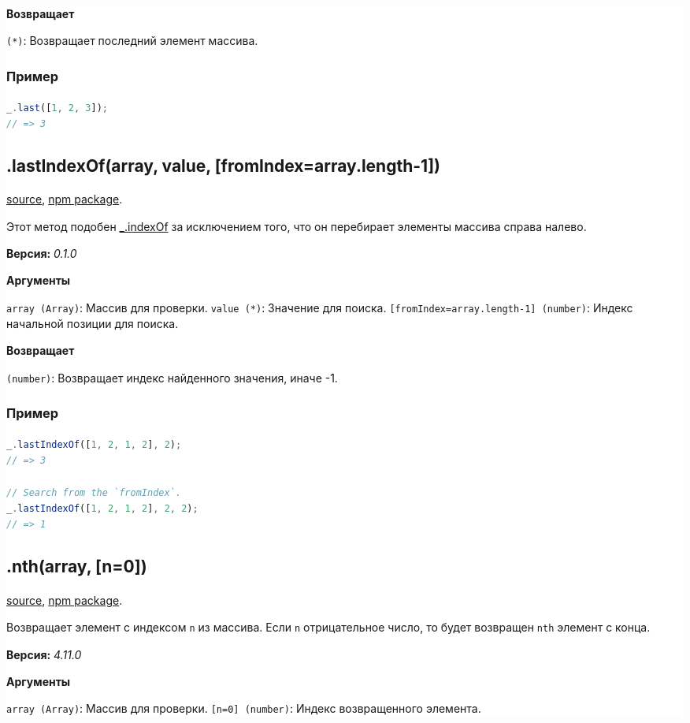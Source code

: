 **Возвращает**

`(*)`: Возвращает последний элемент массива.

### Пример

```javascript
_.last([1, 2, 3]);
// => 3
```

## .lastIndexOf(array, value, [fromIndex=array.length-1])

[source](https://github.com/lodash/lodash/blob/4.17.4/lodash.js#L7652),
[npm package](https://www.npmjs.com/package/lodash.lastindexof).

Этот метод подобен [_.indexOf](https://lodash.com/docs/4.17.4#indexOf) за исключением того, что он перебирает элементы массива справа налево.

**Версия:** *0.1.0*

**Аргументы**

`array (Array)`: Массив для проверки.
`value (*)`: Значение для поиска.
`[fromIndex=array.length-1] (number)`: Индекс начальной позиции для поиска.

**Возвращает**

`(number)`: Возвращает индекс найденного значения, иначе -1.

### Пример

```javascript
_.lastIndexOf([1, 2, 1, 2], 2);
// => 3
 
// Search from the `fromIndex`.
_.lastIndexOf([1, 2, 1, 2], 2, 2);
// => 1
```

## .nth(array, [n=0])

[source](https://github.com/lodash/lodash/blob/4.17.4/lodash.js#L7688),
[npm package](https://www.npmjs.com/package/lodash.nth).

Возвращает элемент с индексом `n` из массива. Если `n` отрицательное число, то будет возвращен `nth` элемент с конца.

**Версия:** *4.11.0*

**Аргументы**

`array (Array)`: Массив для проверки.
`[n=0] (number)`: Индекс возвращенного элемента.
